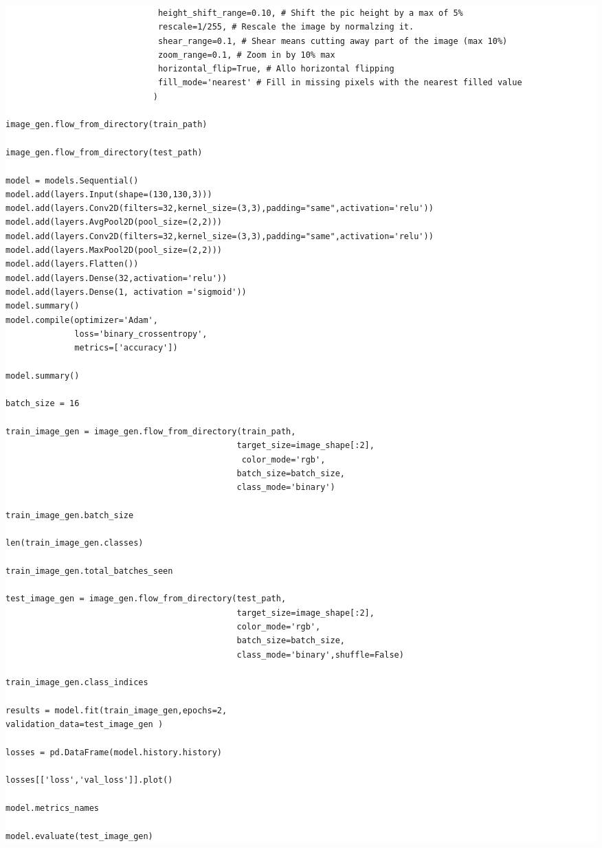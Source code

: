 ```
                               height_shift_range=0.10, # Shift the pic height by a max of 5%
                               rescale=1/255, # Rescale the image by normalzing it.
                               shear_range=0.1, # Shear means cutting away part of the image (max 10%)
                               zoom_range=0.1, # Zoom in by 10% max
                               horizontal_flip=True, # Allo horizontal flipping
                               fill_mode='nearest' # Fill in missing pixels with the nearest filled value
                              )

image_gen.flow_from_directory(train_path)

image_gen.flow_from_directory(test_path)

model = models.Sequential()
model.add(layers.Input(shape=(130,130,3))) 
model.add(layers.Conv2D(filters=32,kernel_size=(3,3),padding="same",activation='relu'))
model.add(layers.AvgPool2D(pool_size=(2,2)))
model.add(layers.Conv2D(filters=32,kernel_size=(3,3),padding="same",activation='relu'))
model.add(layers.MaxPool2D(pool_size=(2,2)))
model.add(layers.Flatten())
model.add(layers.Dense(32,activation='relu')) 
model.add(layers.Dense(1, activation ='sigmoid'))
model.summary()
model.compile(optimizer='Adam',
              loss='binary_crossentropy',
              metrics=['accuracy'])

model.summary()

batch_size = 16

train_image_gen = image_gen.flow_from_directory(train_path,
                                               target_size=image_shape[:2],
                                                color_mode='rgb',
                                               batch_size=batch_size,
                                               class_mode='binary')

train_image_gen.batch_size

len(train_image_gen.classes)

train_image_gen.total_batches_seen

test_image_gen = image_gen.flow_from_directory(test_path,
                                               target_size=image_shape[:2],
                                               color_mode='rgb',
                                               batch_size=batch_size,
                                               class_mode='binary',shuffle=False)

train_image_gen.class_indices

results = model.fit(train_image_gen,epochs=2,
validation_data=test_image_gen )

losses = pd.DataFrame(model.history.history)

losses[['loss','val_loss']].plot()

model.metrics_names

model.evaluate(test_image_gen)

```